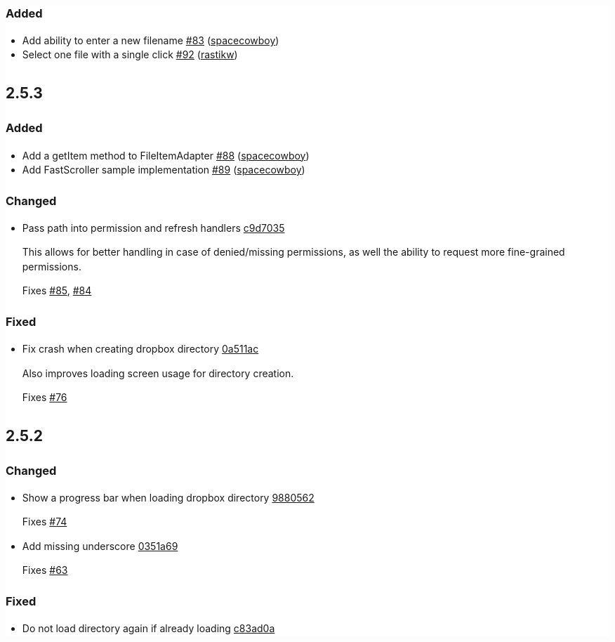 ### Added

- Add ability to enter a new filename [\#83](https://github.com/spacecowboy/NoNonsense-FilePicker/pull/83) ([spacecowboy](https://github.com/spacecowboy))
- Select one file with a single click [\#92](https://github.com/spacecowboy/NoNonsense-FilePicker/pull/92) ([rastikw](https://github.com/rastikw))

## 2.5.3


### Added

- Add a getItem method to FileItemAdapter [\#88](https://github.com/spacecowboy/NoNonsense-FilePicker/pull/88) ([spacecowboy](https://github.com/spacecowboy))
- Add FastScroller sample implementation [\#89](https://github.com/spacecowboy/NoNonsense-FilePicker/pull/89) ([spacecowboy](https://github.com/spacecowboy))

### Changed

- Pass path into permission and refresh handlers [c9d7035](https://github.com/spacecowboy/NoNonsense-FilePicker/commit/c9d70351e183bf65ed85b2acab5488118c9b1dae)

    This allows for better handling in case of denied/missing permissions,
    as well the ability to request more fine-grained permissions.

    Fixes [\#85](https://github.com/spacecowboy/NoNonsense-FilePicker/issues/85), [\#84](https://github.com/spacecowboy/NoNonsense-FilePicker/issues/84)

### Fixed

- Fix crash when creating dropbox directory [0a511ac](https://github.com/spacecowboy/NoNonsense-FilePicker/commit/0a511acb59fe02ad38d16bc0e4fd05c4a2cc6edb)

    Also improves loading screen usage for directory creation.

    Fixes [\#76](https://github.com/spacecowboy/NoNonsense-FilePicker/issues/76)

## 2.5.2


### Changed

- Show a progress bar when loading dropbox directory [9880562](https://github.com/spacecowboy/NoNonsense-FilePicker/commit/9880562413b7cd42c778b49dc219fb71d07c0e00)

    Fixes [\#74](https://github.com/spacecowboy/NoNonsense-FilePicker/issues/74)
- Add missing underscore [0351a69](https://github.com/spacecowboy/NoNonsense-FilePicker/commit/0351a698587378cbd519cd68a648a0ed9e420ecf)

    Fixes [\#63](https://github.com/spacecowboy/NoNonsense-FilePicker/issues/63)

### Fixed

- Do not load directory again if already loading [c83ad0a](https://github.com/spacecowboy/NoNonsense-FilePicker/commit/c83ad0afc3c7f9503e9e59f5f2fc47a6bcd1cf04)

